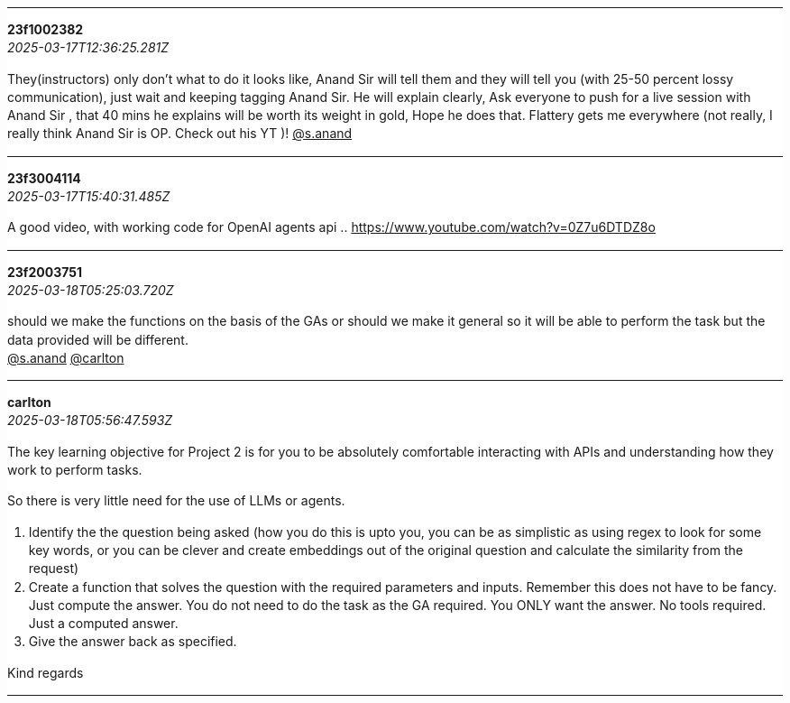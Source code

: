 

---
**23f1002382**  
*2025-03-17T12:36:25.281Z*


They(instructors) only don’t what to do it looks like, Anand Sir will tell them and they will tell you (with 25-50 percent lossy communication), just wait and keeping tagging Anand Sir. He will explain clearly, Ask everyone to push for a live session with Anand Sir , that 40 mins he explains will be worth its weight in gold, Hope he does that. Flattery gets me everywhere (not really, I really think Anand Sir is OP. Check out his YT )! [@s.anand](/u/s.anand)




---
**23f3004114**  
*2025-03-17T15:40:31.485Z*


A good video, with working code for OpenAI agents api .. <https://www.youtube.com/watch?v=0Z7u6DTDZ8o>




---
**23f2003751**  
*2025-03-18T05:25:03.720Z*


should we make the functions on the basis of the GAs or should we make it general so it will be able to perform the task but the data provided will be different.  
[@s.anand](/u/s.anand) [@carlton](/u/carlton)




---
**carlton**  
*2025-03-18T05:56:47.593Z*


The key learning objective for Project 2 is for you to be absolutely comfortable interacting with APIs and understanding how they work to perform tasks.

So there is very little need for the use of LLMs or agents.

  1. Identify the the question being asked (how you do this is upto you, you can be as simplistic as using regex to look for some key words, or you can be clever and create embeddings out of the original question and calculate the similarity from the request)
  2. Create a function that solves the question with the required parameters and inputs. Remember this does not have to be fancy. Just compute the answer. You do not need to do the task as the GA required. You ONLY want the answer. No tools required. Just a computed answer.
  3. Give the answer back as specified.



Kind regards




---